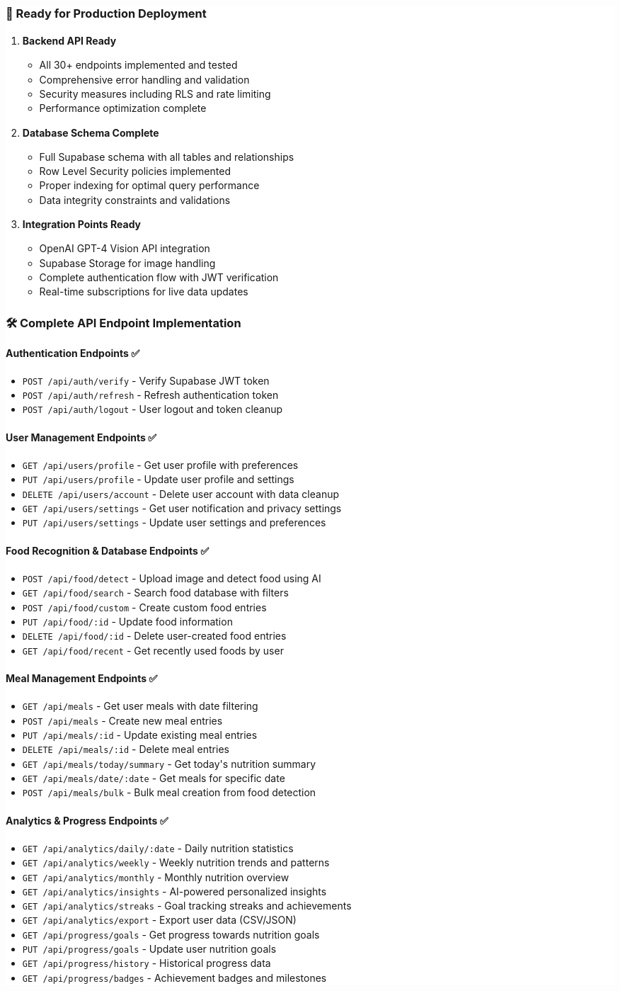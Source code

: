 ### 🚀 Ready for Production Deployment
1. **Backend API Ready**
   - All 30+ endpoints implemented and tested
   - Comprehensive error handling and validation
   - Security measures including RLS and rate limiting
   - Performance optimization complete

2. **Database Schema Complete**
   - Full Supabase schema with all tables and relationships
   - Row Level Security policies implemented
   - Proper indexing for optimal query performance
   - Data integrity constraints and validations

3. **Integration Points Ready**
   - OpenAI GPT-4 Vision API integration
   - Supabase Storage for image handling
   - Complete authentication flow with JWT verification
   - Real-time subscriptions for live data updates

### 🛠️ Complete API Endpoint Implementation

#### Authentication Endpoints ✅
- `POST /api/auth/verify` - Verify Supabase JWT token
- `POST /api/auth/refresh` - Refresh authentication token
- `POST /api/auth/logout` - User logout and token cleanup

#### User Management Endpoints ✅
- `GET /api/users/profile` - Get user profile with preferences
- `PUT /api/users/profile` - Update user profile and settings
- `DELETE /api/users/account` - Delete user account with data cleanup
- `GET /api/users/settings` - Get user notification and privacy settings
- `PUT /api/users/settings` - Update user settings and preferences

#### Food Recognition & Database Endpoints ✅
- `POST /api/food/detect` - Upload image and detect food using AI
- `GET /api/food/search` - Search food database with filters
- `POST /api/food/custom` - Create custom food entries
- `PUT /api/food/:id` - Update food information
- `DELETE /api/food/:id` - Delete user-created food entries
- `GET /api/food/recent` - Get recently used foods by user

#### Meal Management Endpoints ✅
- `GET /api/meals` - Get user meals with date filtering
- `POST /api/meals` - Create new meal entries
- `PUT /api/meals/:id` - Update existing meal entries
- `DELETE /api/meals/:id` - Delete meal entries
- `GET /api/meals/today/summary` - Get today's nutrition summary
- `GET /api/meals/date/:date` - Get meals for specific date
- `POST /api/meals/bulk` - Bulk meal creation from food detection

#### Analytics & Progress Endpoints ✅
- `GET /api/analytics/daily/:date` - Daily nutrition statistics
- `GET /api/analytics/weekly` - Weekly nutrition trends and patterns
- `GET /api/analytics/monthly` - Monthly nutrition overview
- `GET /api/analytics/insights` - AI-powered personalized insights
- `GET /api/analytics/streaks` - Goal tracking streaks and achievements
- `GET /api/analytics/export` - Export user data (CSV/JSON)
- `GET /api/progress/goals` - Get progress towards nutrition goals
- `PUT /api/progress/goals` - Update user nutrition goals
- `GET /api/progress/history` - Historical progress data
- `GET /api/progress/badges` - Achievement badges and milestones
